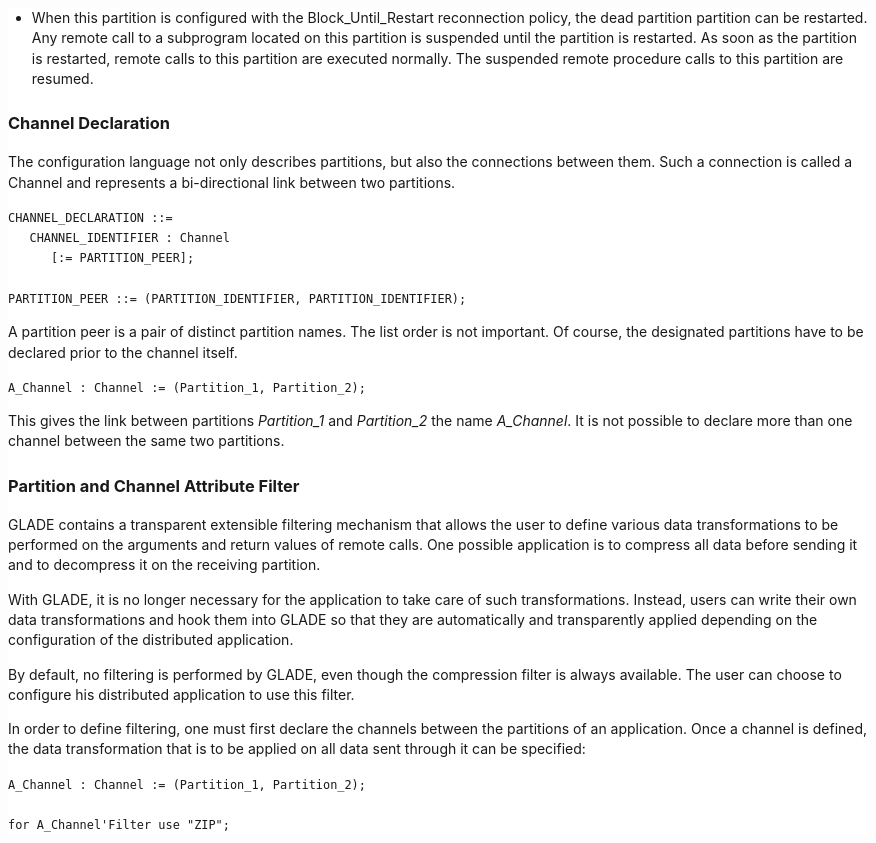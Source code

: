 -   When this partition is configured with the Block\_Until\_Restart
    reconnection policy, the dead partition partition can be restarted.
    Any remote call to a subprogram located on this partition is
    suspended until the partition is restarted. As soon as the partition
    is restarted, remote calls to this partition are executed normally.
    The suspended remote procedure calls to this partition are resumed.

### Channel Declaration

The configuration language not only describes partitions, but also the
connections between them. Such a connection is called a Channel and
represents a bi-directional link between two partitions.

    CHANNEL_DECLARATION ::= 
       CHANNEL_IDENTIFIER : Channel
          [:= PARTITION_PEER];

    PARTITION_PEER ::= (PARTITION_IDENTIFIER, PARTITION_IDENTIFIER);

A partition peer is a pair of distinct partition names. The list order
is not important. Of course, the designated partitions have to be
declared prior to the channel itself.

    A_Channel : Channel := (Partition_1, Partition_2);

This gives the link between partitions *Partition\_1* and *Partition\_2*
the name *A\_Channel*. It is not possible to declare more than one
channel between the same two partitions.

### Partition and Channel Attribute Filter

GLADE contains a transparent extensible filtering mechanism that allows
the user to define various data transformations to be performed on the
arguments and return values of remote calls. One possible application is
to compress all data before sending it and to decompress it on the
receiving partition.

With GLADE, it is no longer necessary for the application to take care
of such transformations. Instead, users can write their own data
transformations and hook them into GLADE so that they are automatically
and transparently applied depending on the configuration of the
distributed application.

By default, no filtering is performed by GLADE, even though the
compression filter is always available. The user can choose to configure
his distributed application to use this filter.

In order to define filtering, one must first declare the channels
between the partitions of an application. Once a channel is defined, the
data transformation that is to be applied on all data sent through it
can be specified:

    A_Channel : Channel := (Partition_1, Partition_2);

    for A_Channel'Filter use "ZIP";
